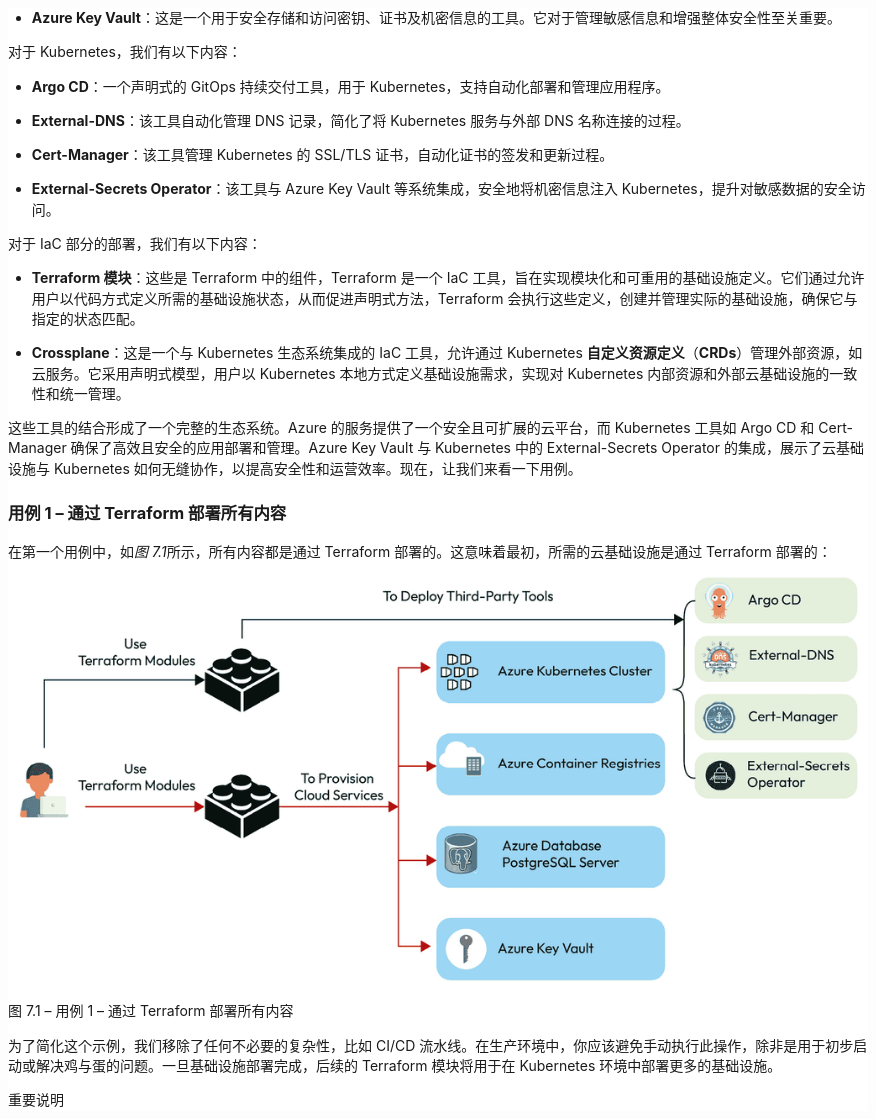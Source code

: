+   **Azure Key Vault**：这是一个用于安全存储和访问密钥、证书及机密信息的工具。它对于管理敏感信息和增强整体安全性至关重要。

对于 Kubernetes，我们有以下内容：

+   **Argo CD**：一个声明式的 GitOps 持续交付工具，用于 Kubernetes，支持自动化部署和管理应用程序。

+   **External-DNS**：该工具自动化管理 DNS 记录，简化了将 Kubernetes 服务与外部 DNS 名称连接的过程。

+   **Cert-Manager**：该工具管理 Kubernetes 的 SSL/TLS 证书，自动化证书的签发和更新过程。

+   **External-Secrets Operator**：该工具与 Azure Key Vault 等系统集成，安全地将机密信息注入 Kubernetes，提升对敏感数据的安全访问。

对于 IaC 部分的部署，我们有以下内容：

+   **Terraform 模块**：这些是 Terraform 中的组件，Terraform 是一个 IaC 工具，旨在实现模块化和可重用的基础设施定义。它们通过允许用户以代码方式定义所需的基础设施状态，从而促进声明式方法，Terraform 会执行这些定义，创建并管理实际的基础设施，确保它与指定的状态匹配。

+   **Crossplane**：这是一个与 Kubernetes 生态系统集成的 IaC 工具，允许通过 Kubernetes **自定义资源定义**（**CRDs**）管理外部资源，如云服务。它采用声明式模型，用户以 Kubernetes 本地方式定义基础设施需求，实现对 Kubernetes 内部资源和外部云基础设施的一致性和统一管理。

这些工具的结合形成了一个完整的生态系统。Azure 的服务提供了一个安全且可扩展的云平台，而 Kubernetes 工具如 Argo CD 和 Cert-Manager 确保了高效且安全的应用部署和管理。Azure Key Vault 与 Kubernetes 中的 External-Secrets Operator 的集成，展示了云基础设施与 Kubernetes 如何无缝协作，以提高安全性和运营效率。现在，让我们来看一下用例。

### 用例 1 – 通过 Terraform 部署所有内容

在第一个用例中，如*图 7.1*所示，所有内容都是通过 Terraform 部署的。这意味着最初，所需的云基础设施是通过 Terraform 部署的：

![图 7.1 – 用例 1 – 通过 Terraform 部署所有内容](img/B22100_07_01.jpg)

图 7.1 – 用例 1 – 通过 Terraform 部署所有内容

为了简化这个示例，我们移除了任何不必要的复杂性，比如 CI/CD 流水线。在生产环境中，你应该避免手动执行此操作，除非是用于初步启动或解决鸡与蛋的问题。一旦基础设施部署完成，后续的 Terraform 模块将用于在 Kubernetes 环境中部署更多的基础设施。

重要说明
